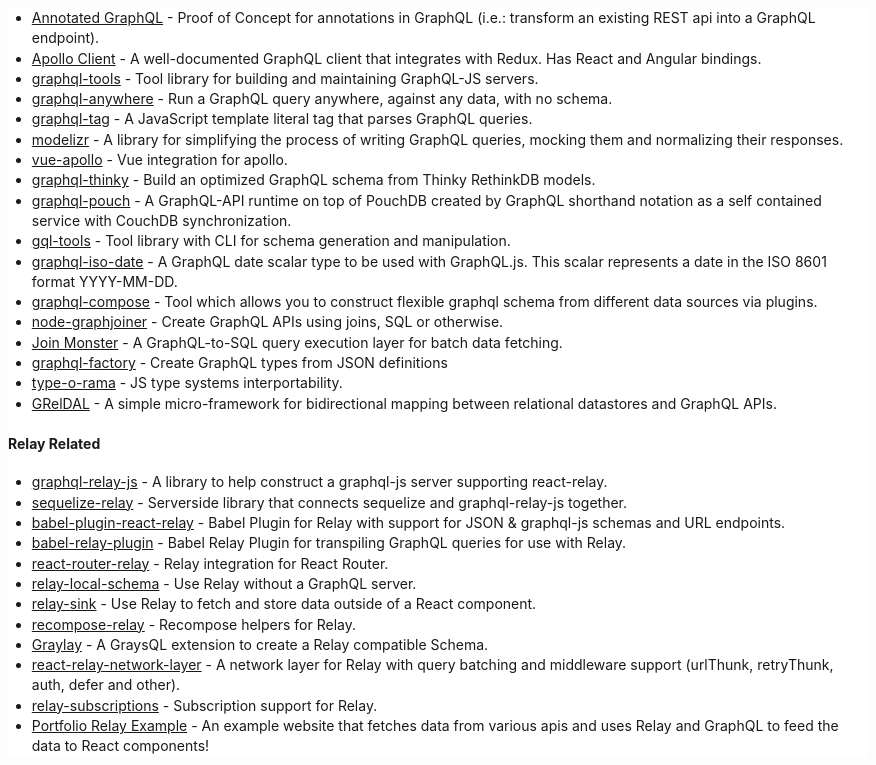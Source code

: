 * [Annotated GraphQL](https://github.com/almilo/annotated-graphql) - Proof of Concept for annotations in GraphQL (i.e.: transform an existing REST api into a GraphQL endpoint).
* [Apollo Client](https://github.com/apollographql/apollo-client) - A well-documented GraphQL client that integrates with Redux. Has React and Angular bindings.
* [graphql-tools](https://github.com/apollostack/graphql-tools) - Tool library for building and maintaining GraphQL-JS servers.
* [graphql-anywhere](https://github.com/apollostack/graphql-anywhere) - Run a GraphQL query anywhere, against any data, with no schema.
* [graphql-tag](https://github.com/apollostack/graphql-tag) - A JavaScript template literal tag that parses GraphQL queries.
* [modelizr](https://github.com/julienvincent/modelizr) - A library for simplifying the process of writing GraphQL queries, mocking them and normalizing their responses.
* [vue-apollo](https://github.com/Akryum/vue-apollo) - Vue integration for apollo.
* [graphql-thinky](https://github.com/fenos/graphql-thinky) - Build an optimized GraphQL schema from Thinky RethinkDB models.
* [graphql-pouch](https://github.com/MikeBild/graphql-pouch) - A GraphQL-API runtime on top of PouchDB created by GraphQL shorthand notation as a self contained service with CouchDB synchronization.
* [gql-tools](https://github.com/almilo/gql-tools) - Tool library with CLI for schema generation and manipulation.
* [graphql-iso-date](https://github.com/excitement-engineer/graphql-iso-date) - A GraphQL date scalar type to be used with GraphQL.js. This scalar represents a date in the ISO 8601 format YYYY-MM-DD.
* [graphql-compose](https://github.com/nodkz/graphql-compose) - Tool which allows you to construct flexible graphql schema from different data sources via plugins.
* [node-graphjoiner](https://github.com/mwilliamson/node-graphjoiner) - Create GraphQL APIs using joins, SQL or otherwise.
* [Join Monster](https://github.com/acarl005/join-monster) - A GraphQL-to-SQL query execution layer for batch data fetching.
* [graphql-factory](https://github.com/graphql-factory) - Create GraphQL types from JSON definitions
* [type-o-rama](https://github.com/stereobooster/type-o-rama) - JS type systems interportability.
* [GRelDAL](https://gql-dal.github.io/greldal/) - A simple micro-framework for bidirectional mapping between relational datastores and GraphQL APIs.

#### Relay Related

* [graphql-relay-js](https://github.com/graphql/graphql-relay-js) - A library to help construct a graphql-js server supporting react-relay.
* [sequelize-relay](https://github.com/MattMcFarland/sequelize-relay) - Serverside library that connects sequelize and graphql-relay-js together.
* [babel-plugin-react-relay](https://github.com/prisma/babel-plugin-react-relay) - Babel Plugin for Relay with support for JSON & graphql-js schemas and URL endpoints.
* [babel-relay-plugin](https://www.npmjs.com/package/babel-relay-plugin) - Babel Relay Plugin for transpiling GraphQL queries for use with Relay.
* [react-router-relay](https://github.com/relay-tools/react-router-relay) - Relay integration for React Router.
* [relay-local-schema](https://github.com/relay-tools/relay-local-schema) - Use Relay without a GraphQL server.
* [relay-sink](https://github.com/acdlite/relay-sink) - Use Relay to fetch and store data outside of a React component.
* [recompose-relay](https://github.com/acdlite/recompose/tree/master/src/packages/recompose-relay) - Recompose helpers for Relay.
* [Graylay](https://github.com/larsbs/graysql#Graylay) - A GraysQL extension to create a Relay compatible Schema.
* [react-relay-network-layer](https://github.com/relay-tools/react-relay-network-layer) - A network layer for Relay with query batching and middleware support (urlThunk, retryThunk, auth, defer and other).
* [relay-subscriptions](https://github.com/relay-tools/relay-subscriptions) - Subscription support for Relay.
* [Portfolio Relay Example](https://github.com/alex-cory/portfolio) - An example website that fetches data from various apis and uses Relay and GraphQL to feed the data to React components!
